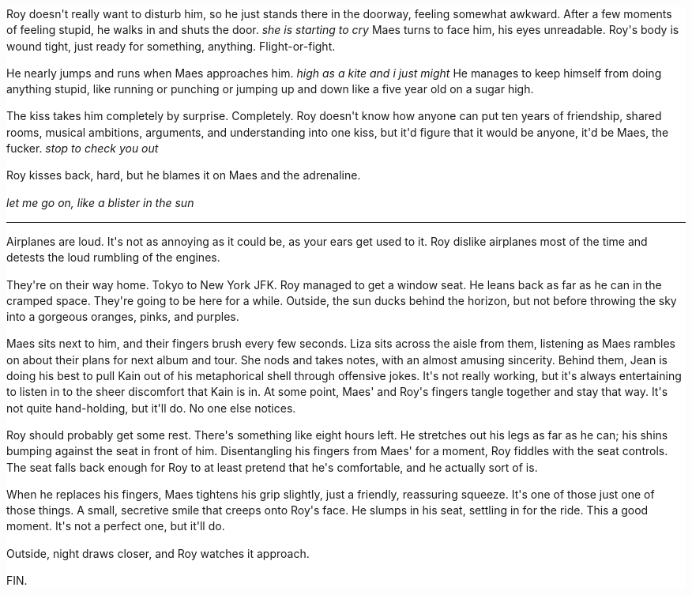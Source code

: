 Roy doesn't really want to disturb him, so he just stands there in the doorway, feeling somewhat awkward. After a few moments of feeling stupid, he walks in and shuts the door. *she is starting to cry* Maes turns to face him, his eyes unreadable. Roy's body is wound tight, just ready for something, anything. Flight-or-fight.

He nearly jumps and runs when Maes approaches him. *high as a kite and i just might* He manages to keep himself from doing anything stupid, like running or punching or jumping up and down like a five year old on a sugar high.

The kiss takes him completely by surprise. Completely. Roy doesn't know how anyone can put ten years of friendship, shared rooms, musical ambitions, arguments, and understanding into one kiss, but it'd figure that it would be anyone, it'd be Maes, the fucker. *stop to check you out* 

Roy kisses back, hard, but he blames it on Maes and the adrenaline.


*let me go on, like a blister in the sun*




---

Airplanes are loud. It's not as annoying as it could be, as your ears get used to it. Roy dislike airplanes most of the time and detests the loud rumbling of the engines.

They're on their way home. Tokyo to New York JFK. Roy managed to get a window seat. He leans back as far as he can in the cramped space. They're going to be here for a while. Outside, the sun ducks behind the horizon, but not before throwing the sky into a gorgeous oranges, pinks, and purples.

Maes sits next to him, and their fingers brush every few seconds. Liza sits across the aisle from them, listening as Maes rambles on about their plans for next album and tour. She nods and takes notes, with an almost amusing sincerity. Behind them, Jean is doing his best to pull Kain out of his metaphorical shell through offensive jokes. It's not really working, but it's always entertaining to listen in to the sheer discomfort that Kain is in. At some point, Maes' and Roy's fingers tangle together and stay that way. It's not quite hand-holding, but it'll do. No one else notices.

Roy should probably get some rest. There's something like eight hours left. He stretches out his legs as far as he can; his shins bumping against the seat in front of him. Disentangling his fingers from Maes' for a moment, Roy fiddles with the seat controls. The seat falls back enough for Roy to at least pretend that he's comfortable, and he actually sort of is.

When he replaces his fingers, Maes tightens his grip slightly, just a friendly, reassuring squeeze. It's one of those just one of those things. A small, secretive smile that creeps onto Roy's face. He slumps in his seat, settling in for the ride. This a good moment. It's not a perfect one, but it'll do.

Outside, night draws closer, and Roy watches it approach.

FIN.